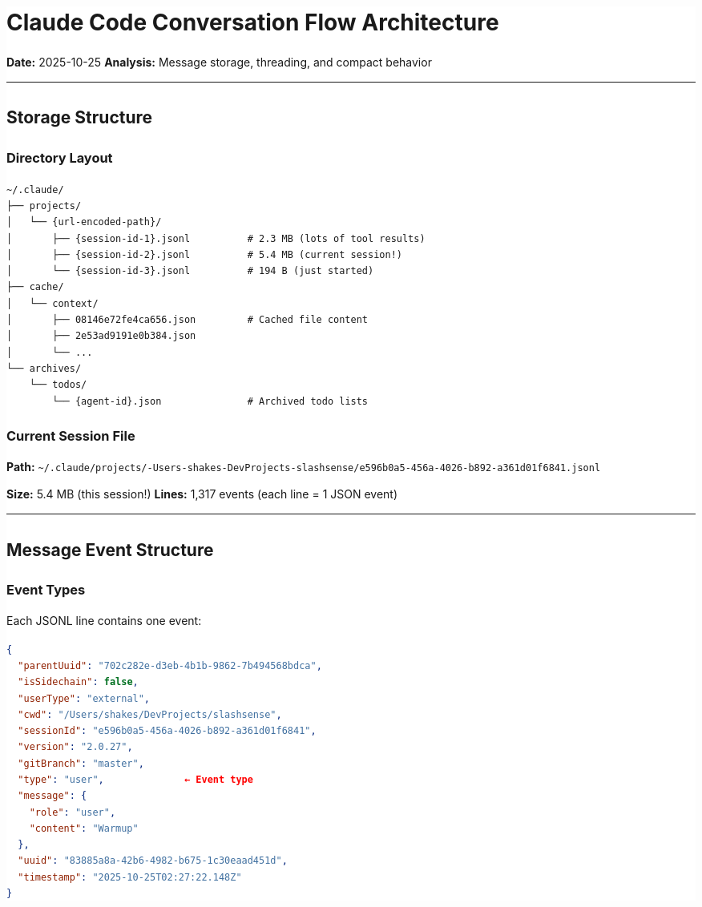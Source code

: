 # Claude Code Conversation Flow Architecture

**Date:** 2025-10-25
**Analysis:** Message storage, threading, and compact behavior

---

## Storage Structure

### Directory Layout

```
~/.claude/
├── projects/
│   └── {url-encoded-path}/
│       ├── {session-id-1}.jsonl          # 2.3 MB (lots of tool results)
│       ├── {session-id-2}.jsonl          # 5.4 MB (current session!)
│       └── {session-id-3}.jsonl          # 194 B (just started)
├── cache/
│   └── context/
│       ├── 08146e72fe4ca656.json         # Cached file content
│       ├── 2e53ad9191e0b384.json
│       └── ...
└── archives/
    └── todos/
        └── {agent-id}.json               # Archived todo lists
```

### Current Session File

**Path:** `~/.claude/projects/-Users-shakes-DevProjects-slashsense/e596b0a5-456a-4026-b892-a361d01f6841.jsonl`

**Size:** 5.4 MB (this session!)
**Lines:** 1,317 events (each line = 1 JSON event)

---

## Message Event Structure

### Event Types

Each JSONL line contains one event:

```json
{
  "parentUuid": "702c282e-d3eb-4b1b-9862-7b494568bdca",
  "isSidechain": false,
  "userType": "external",
  "cwd": "/Users/shakes/DevProjects/slashsense",
  "sessionId": "e596b0a5-456a-4026-b892-a361d01f6841",
  "version": "2.0.27",
  "gitBranch": "master",
  "type": "user",              ← Event type
  "message": {
    "role": "user",
    "content": "Warmup"
  },
  "uuid": "83885a8a-42b6-4982-b675-1c30eaad451d",
  "timestamp": "2025-10-25T02:27:22.148Z"
}
```
